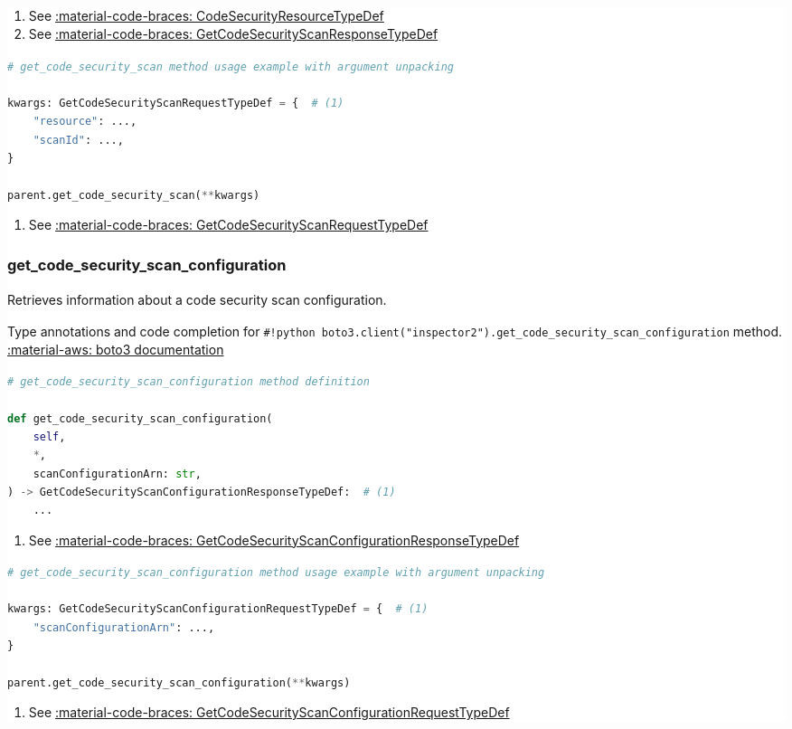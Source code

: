 1. See [:material-code-braces: CodeSecurityResourceTypeDef](./type_defs.md#codesecurityresourcetypedef)
2. See [:material-code-braces: GetCodeSecurityScanResponseTypeDef](./type_defs.md#getcodesecurityscanresponsetypedef)


```python
# get_code_security_scan method usage example with argument unpacking

kwargs: GetCodeSecurityScanRequestTypeDef = {  # (1)
    "resource": ...,
    "scanId": ...,
}

parent.get_code_security_scan(**kwargs)
```

1. See [:material-code-braces: GetCodeSecurityScanRequestTypeDef](./type_defs.md#getcodesecurityscanrequesttypedef)

### get\_code\_security\_scan\_configuration

Retrieves information about a code security scan configuration.

Type annotations and code completion for `#!python boto3.client("inspector2").get_code_security_scan_configuration` method.
[:material-aws: boto3 documentation](https://boto3.amazonaws.com/v1/documentation/api/latest/reference/services/inspector2/client/get_code_security_scan_configuration.html)

```python
# get_code_security_scan_configuration method definition

def get_code_security_scan_configuration(
    self,
    *,
    scanConfigurationArn: str,
) -> GetCodeSecurityScanConfigurationResponseTypeDef:  # (1)
    ...
```

1. See [:material-code-braces: GetCodeSecurityScanConfigurationResponseTypeDef](./type_defs.md#getcodesecurityscanconfigurationresponsetypedef)


```python
# get_code_security_scan_configuration method usage example with argument unpacking

kwargs: GetCodeSecurityScanConfigurationRequestTypeDef = {  # (1)
    "scanConfigurationArn": ...,
}

parent.get_code_security_scan_configuration(**kwargs)
```

1. See [:material-code-braces: GetCodeSecurityScanConfigurationRequestTypeDef](./type_defs.md#getcodesecurityscanconfigurationrequesttypedef)
